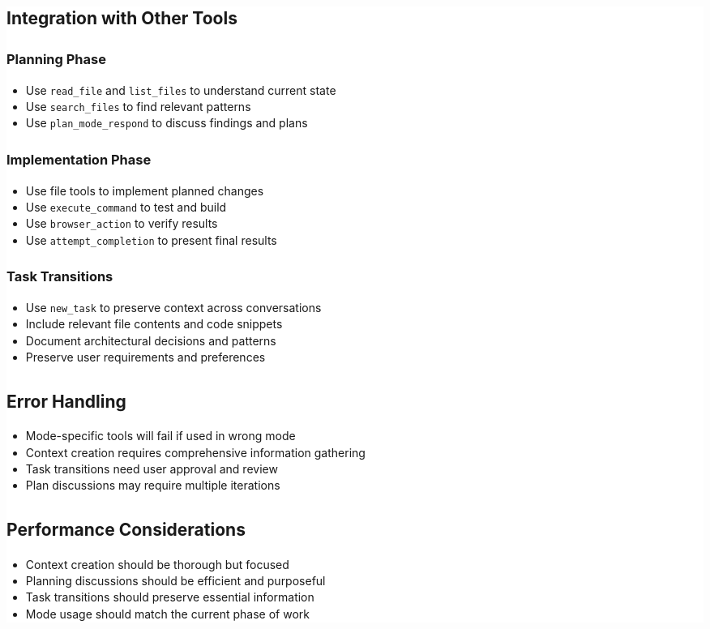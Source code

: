 ## Integration with Other Tools

### Planning Phase
- Use `read_file` and `list_files` to understand current state
- Use `search_files` to find relevant patterns
- Use `plan_mode_respond` to discuss findings and plans

### Implementation Phase
- Use file tools to implement planned changes
- Use `execute_command` to test and build
- Use `browser_action` to verify results
- Use `attempt_completion` to present final results

### Task Transitions
- Use `new_task` to preserve context across conversations
- Include relevant file contents and code snippets
- Document architectural decisions and patterns
- Preserve user requirements and preferences

## Error Handling
- Mode-specific tools will fail if used in wrong mode
- Context creation requires comprehensive information gathering
- Task transitions need user approval and review
- Plan discussions may require multiple iterations

## Performance Considerations
- Context creation should be thorough but focused
- Planning discussions should be efficient and purposeful
- Task transitions should preserve essential information
- Mode usage should match the current phase of work
